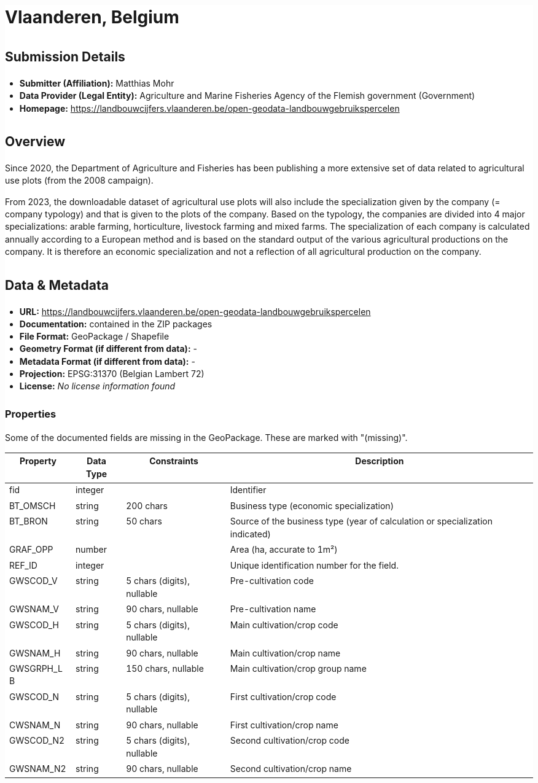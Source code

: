 # Vlaanderen, Belgium

## Submission Details

- **Submitter (Affiliation):** Matthias Mohr
- **Data Provider (Legal Entity):** Agriculture and Marine Fisheries Agency of the Flemish government (Government)
- **Homepage:** https://landbouwcijfers.vlaanderen.be/open-geodata-landbouwgebruikspercelen

## Overview

Since 2020, the Department of Agriculture and Fisheries has been publishing a more extensive set of data related to agricultural use plots (from the 2008 campaign). 

From 2023, the downloadable dataset of agricultural use plots will also include the specialization given by the company (= company typology) and that is given to the plots of the company. Based on the typology, the companies are divided into 4 major specializations: arable farming, horticulture, livestock farming and mixed farms. The specialization of each company is calculated annually according to a European method and is based on the standard output of the various agricultural productions on the company. It is therefore an economic specialization and not a reflection of all agricultural production on the company. 

## Data & Metadata

- **URL:** https://landbouwcijfers.vlaanderen.be/open-geodata-landbouwgebruikspercelen
- **Documentation:** contained in the ZIP packages
- **File Format:** GeoPackage / Shapefile
- **Geometry Format (if different from data):** -
- **Metadata Format (if different from data):** -
- **Projection:** EPSG:31370 (Belgian Lambert 72)
- **License:** *No license information found*

### Properties

Some of the documented fields are missing in the GeoPackage. These are marked with "(missing)".

| Property              | **Data Type** | Constraints                | Description                                                  |
| --------------------- | ------------- | -------------------------- | ------------------------------------------------------------ |
| fid                   | integer       |                            | Identifier                                                   |
| BT_OMSCH              | string        | 200 chars                  | Business type (economic specialization)                      |
| BT_BRON               | string        | 50 chars                   | Source of the business type  (year of calculation or specialization indicated) |
| GRAF_OPP              | number        |                            | Area (ha, accurate to 1m²)                                   |
| REF_ID                | integer       |                            | Unique identification number for the field.                  |
| GWSCOD_V              | string        | 5 chars (digits), nullable | Pre-cultivation code                                         |
| GWSNAM_V              | string        | 90 chars, nullable         | Pre-cultivation name                                         |
| GWSCOD_H              | string        | 5 chars (digits), nullable | Main cultivation/crop code                                   |
| GWSNAM_H              | string        | 90 chars, nullable         | Main cultivation/crop name                                   |
| GWSGRPH_LB            | string        | 150 chars, nullable        | Main cultivation/crop group name                             |
| GWSCOD_N              | string        | 5 chars (digits), nullable | First cultivation/crop code                                  |
| CWSNAM_N              | string        | 90 chars, nullable         | First cultivation/crop name                                  |
| GWSCOD_N2             | string        | 5 chars (digits), nullable | Second cultivation/crop code                                 |
| GWSNAM_N2             | string        | 90 chars, nullable         | Second cultivation/crop name                                 |